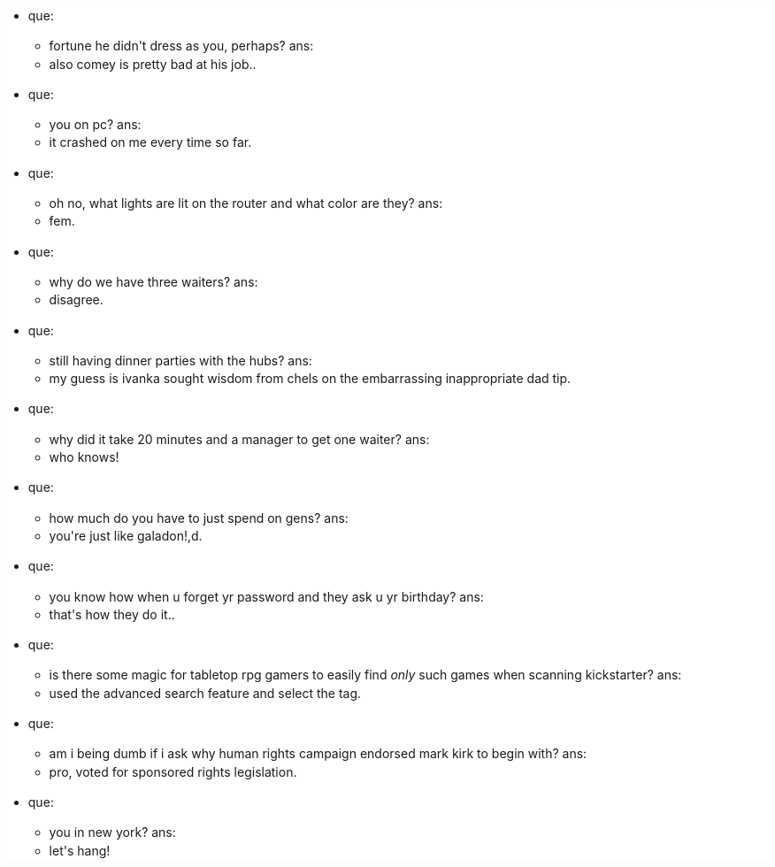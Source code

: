 - que:
  - fortune he didn't dress as you, perhaps?
  ans:
  - also comey is pretty bad at his job..

- que:
  - you on pc?
  ans:
  - it crashed on me every time so far.

- que:
  - oh no, what lights are lit on the router and what color are they?
  ans:
  - fem.

- que:
  - why do we have three waiters?
  ans:
  - disagree.

- que:
  - still having dinner parties with the hubs?
  ans:
  - my guess is ivanka sought wisdom from chels on the embarrassing inappropriate dad tip.

- que:
  - why did it take 20 minutes and a manager to get one waiter?
  ans:
  - who knows!

- que:
  - how much do you have to just spend on gens?
  ans:
  - you're just like galadon!,d.

- que:
  - you know how when u forget yr password and they ask u yr birthday?
  ans:
  - that's how they do it..

- que:
  - is there some magic for tabletop rpg gamers to easily find *only* such games when scanning kickstarter?
  ans:
  - used the advanced search feature and select the tag.

- que:
  - am i being dumb if i ask why human rights campaign endorsed mark kirk to begin with?
  ans:
  - pro, voted for  sponsored rights legislation.

- que:
  - you in new york?
  ans:
  - let's hang!
